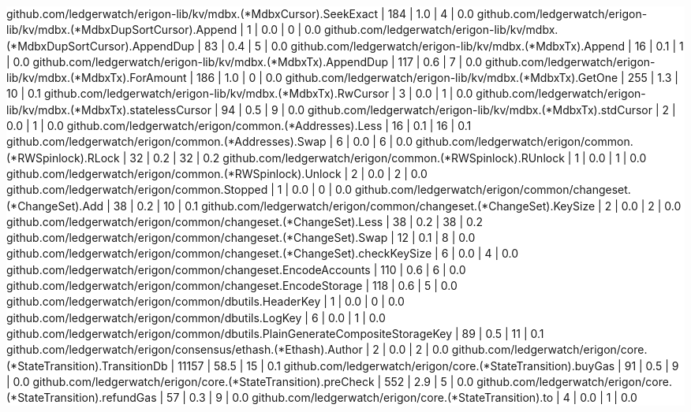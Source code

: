 github.com/ledgerwatch/erigon-lib/kv/mdbx.(*MdbxCursor).SeekExact                     |    184 |   1.0 |    4 |   0.0
github.com/ledgerwatch/erigon-lib/kv/mdbx.(*MdbxDupSortCursor).Append                 |      1 |   0.0 |    0 |   0.0
github.com/ledgerwatch/erigon-lib/kv/mdbx.(*MdbxDupSortCursor).AppendDup              |     83 |   0.4 |    5 |   0.0
github.com/ledgerwatch/erigon-lib/kv/mdbx.(*MdbxTx).Append                            |     16 |   0.1 |    1 |   0.0
github.com/ledgerwatch/erigon-lib/kv/mdbx.(*MdbxTx).AppendDup                         |    117 |   0.6 |    7 |   0.0
github.com/ledgerwatch/erigon-lib/kv/mdbx.(*MdbxTx).ForAmount                         |    186 |   1.0 |    0 |   0.0
github.com/ledgerwatch/erigon-lib/kv/mdbx.(*MdbxTx).GetOne                            |    255 |   1.3 |   10 |   0.1
github.com/ledgerwatch/erigon-lib/kv/mdbx.(*MdbxTx).RwCursor                          |      3 |   0.0 |    1 |   0.0
github.com/ledgerwatch/erigon-lib/kv/mdbx.(*MdbxTx).statelessCursor                   |     94 |   0.5 |    9 |   0.0
github.com/ledgerwatch/erigon-lib/kv/mdbx.(*MdbxTx).stdCursor                         |      2 |   0.0 |    1 |   0.0
github.com/ledgerwatch/erigon/common.(*Addresses).Less                                |     16 |   0.1 |   16 |   0.1
github.com/ledgerwatch/erigon/common.(*Addresses).Swap                                |      6 |   0.0 |    6 |   0.0
github.com/ledgerwatch/erigon/common.(*RWSpinlock).RLock                              |     32 |   0.2 |   32 |   0.2
github.com/ledgerwatch/erigon/common.(*RWSpinlock).RUnlock                            |      1 |   0.0 |    1 |   0.0
github.com/ledgerwatch/erigon/common.(*RWSpinlock).Unlock                             |      2 |   0.0 |    2 |   0.0
github.com/ledgerwatch/erigon/common.Stopped                                          |      1 |   0.0 |    0 |   0.0
github.com/ledgerwatch/erigon/common/changeset.(*ChangeSet).Add                       |     38 |   0.2 |   10 |   0.1
github.com/ledgerwatch/erigon/common/changeset.(*ChangeSet).KeySize                   |      2 |   0.0 |    2 |   0.0
github.com/ledgerwatch/erigon/common/changeset.(*ChangeSet).Less                      |     38 |   0.2 |   38 |   0.2
github.com/ledgerwatch/erigon/common/changeset.(*ChangeSet).Swap                      |     12 |   0.1 |    8 |   0.0
github.com/ledgerwatch/erigon/common/changeset.(*ChangeSet).checkKeySize              |      6 |   0.0 |    4 |   0.0
github.com/ledgerwatch/erigon/common/changeset.EncodeAccounts                         |    110 |   0.6 |    6 |   0.0
github.com/ledgerwatch/erigon/common/changeset.EncodeStorage                          |    118 |   0.6 |    5 |   0.0
github.com/ledgerwatch/erigon/common/dbutils.HeaderKey                                |      1 |   0.0 |    0 |   0.0
github.com/ledgerwatch/erigon/common/dbutils.LogKey                                   |      6 |   0.0 |    1 |   0.0
github.com/ledgerwatch/erigon/common/dbutils.PlainGenerateCompositeStorageKey         |     89 |   0.5 |   11 |   0.1
github.com/ledgerwatch/erigon/consensus/ethash.(*Ethash).Author                       |      2 |   0.0 |    2 |   0.0
github.com/ledgerwatch/erigon/core.(*StateTransition).TransitionDb                    |  11157 |  58.5 |   15 |   0.1
github.com/ledgerwatch/erigon/core.(*StateTransition).buyGas                          |     91 |   0.5 |    9 |   0.0
github.com/ledgerwatch/erigon/core.(*StateTransition).preCheck                        |    552 |   2.9 |    5 |   0.0
github.com/ledgerwatch/erigon/core.(*StateTransition).refundGas                       |     57 |   0.3 |    9 |   0.0
github.com/ledgerwatch/erigon/core.(*StateTransition).to                              |      4 |   0.0 |    1 |   0.0